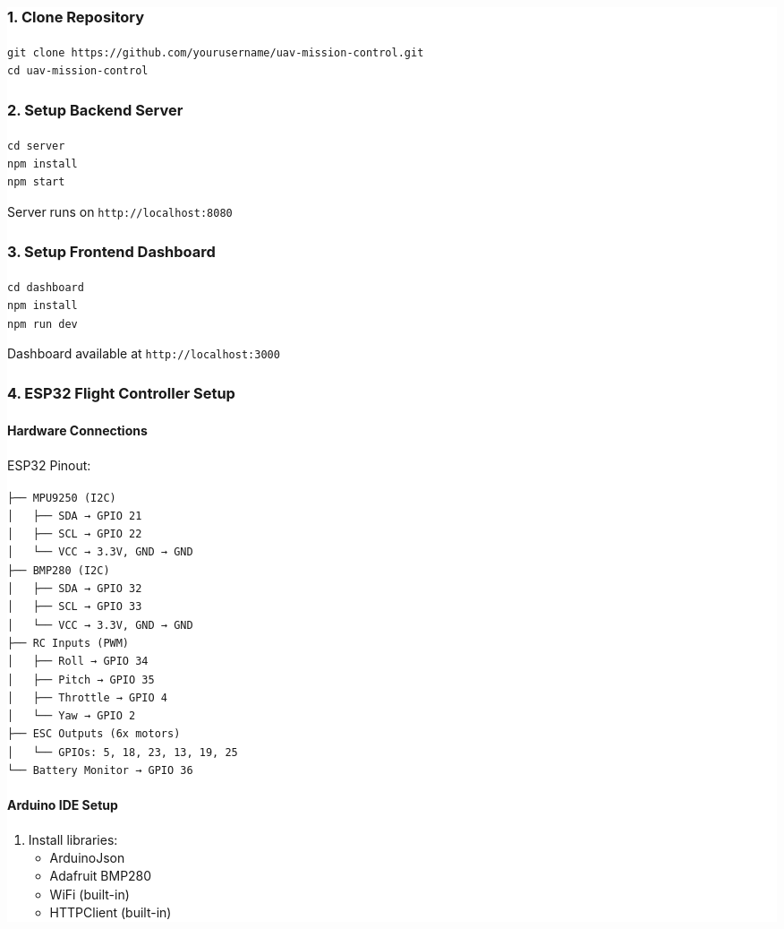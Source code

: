 ### 1. Clone Repository

```shell
git clone https://github.com/yourusername/uav-mission-control.git
cd uav-mission-control
```

### 2. Setup Backend Server

```shell
cd server
npm install
npm start
```
Server runs on `http://localhost:8080`

### 3. Setup Frontend Dashboard

```shell
cd dashboard
npm install
npm run dev
```
Dashboard available at `http://localhost:3000`

### 4. ESP32 Flight Controller Setup

#### Hardware Connections

ESP32 Pinout:
```
├── MPU9250 (I2C)
│   ├── SDA → GPIO 21
│   ├── SCL → GPIO 22
│   └── VCC → 3.3V, GND → GND
├── BMP280 (I2C)
│   ├── SDA → GPIO 32
│   ├── SCL → GPIO 33
│   └── VCC → 3.3V, GND → GND
├── RC Inputs (PWM)
│   ├── Roll → GPIO 34
│   ├── Pitch → GPIO 35
│   ├── Throttle → GPIO 4
│   └── Yaw → GPIO 2
├── ESC Outputs (6x motors)
│   └── GPIOs: 5, 18, 23, 13, 19, 25
└── Battery Monitor → GPIO 36
```

#### Arduino IDE Setup
1. Install libraries:
   - ArduinoJson
   - Adafruit BMP280
   - WiFi (built-in)
   - HTTPClient (built-in)
